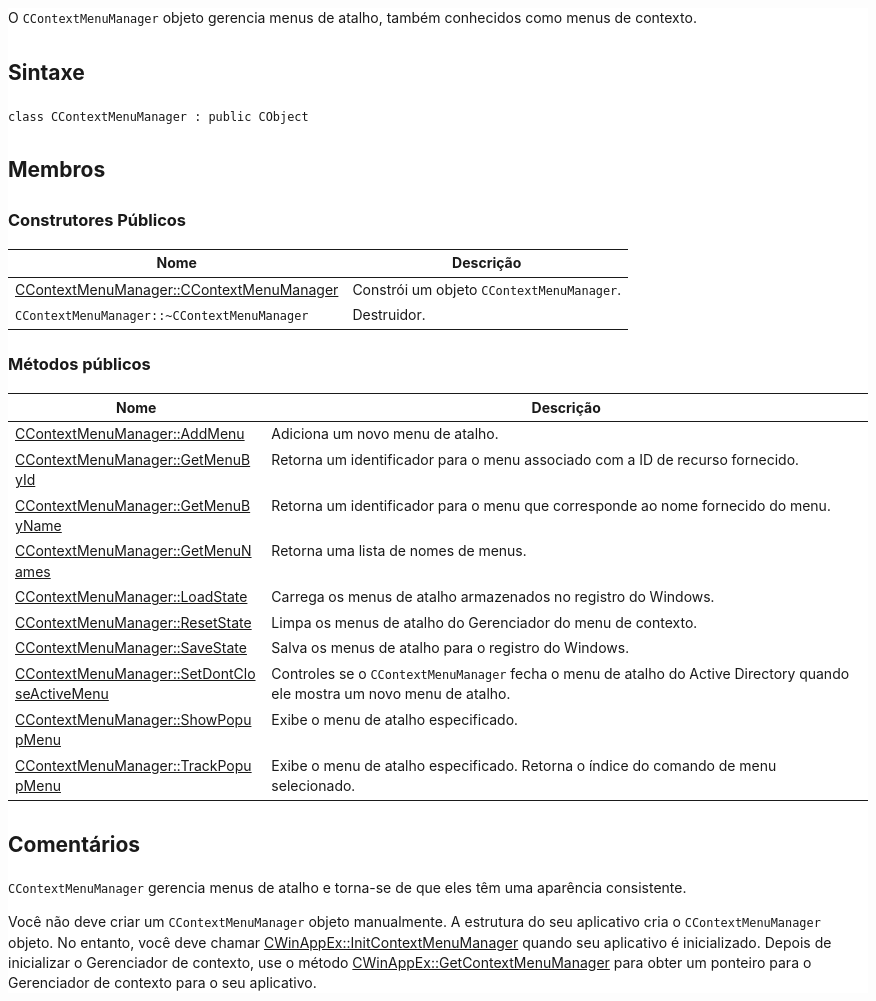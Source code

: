 O `CContextMenuManager` objeto gerencia menus de atalho, também conhecidos como menus de contexto.

## <a name="syntax"></a>Sintaxe

```
class CContextMenuManager : public CObject
```

## <a name="members"></a>Membros

### <a name="public-constructors"></a>Construtores Públicos

|Nome|Descrição|
|----------|-----------------|
|[CContextMenuManager::CContextMenuManager](#ccontextmenumanager)|Constrói um objeto `CContextMenuManager`.|
|`CContextMenuManager::~CContextMenuManager`|Destruidor.|

### <a name="public-methods"></a>Métodos públicos

|Nome|Descrição|
|----------|-----------------|
|[CContextMenuManager::AddMenu](#addmenu)|Adiciona um novo menu de atalho.|
|[CContextMenuManager::GetMenuById](#getmenubyid)|Retorna um identificador para o menu associado com a ID de recurso fornecido.|
|[CContextMenuManager::GetMenuByName](#getmenubyname)|Retorna um identificador para o menu que corresponde ao nome fornecido do menu.|
|[CContextMenuManager::GetMenuNames](#getmenunames)|Retorna uma lista de nomes de menus.|
|[CContextMenuManager::LoadState](#loadstate)|Carrega os menus de atalho armazenados no registro do Windows.|
|[CContextMenuManager::ResetState](#resetstate)|Limpa os menus de atalho do Gerenciador do menu de contexto.|
|[CContextMenuManager::SaveState](#savestate)|Salva os menus de atalho para o registro do Windows.|
|[CContextMenuManager::SetDontCloseActiveMenu](#setdontcloseactivemenu)|Controles se o `CContextMenuManager` fecha o menu de atalho do Active Directory quando ele mostra um novo menu de atalho.|
|[CContextMenuManager::ShowPopupMenu](#showpopupmenu)|Exibe o menu de atalho especificado.|
|[CContextMenuManager::TrackPopupMenu](#trackpopupmenu)|Exibe o menu de atalho especificado. Retorna o índice do comando de menu selecionado.|

## <a name="remarks"></a>Comentários

`CContextMenuManager` gerencia menus de atalho e torna-se de que eles têm uma aparência consistente.

Você não deve criar um `CContextMenuManager` objeto manualmente. A estrutura do seu aplicativo cria o `CContextMenuManager` objeto. No entanto, você deve chamar [CWinAppEx::InitContextMenuManager](../../mfc/reference/cwinappex-class.md#initcontextmenumanager) quando seu aplicativo é inicializado. Depois de inicializar o Gerenciador de contexto, use o método [CWinAppEx::GetContextMenuManager](../../mfc/reference/cwinappex-class.md#getcontextmenumanager) para obter um ponteiro para o Gerenciador de contexto para o seu aplicativo.

